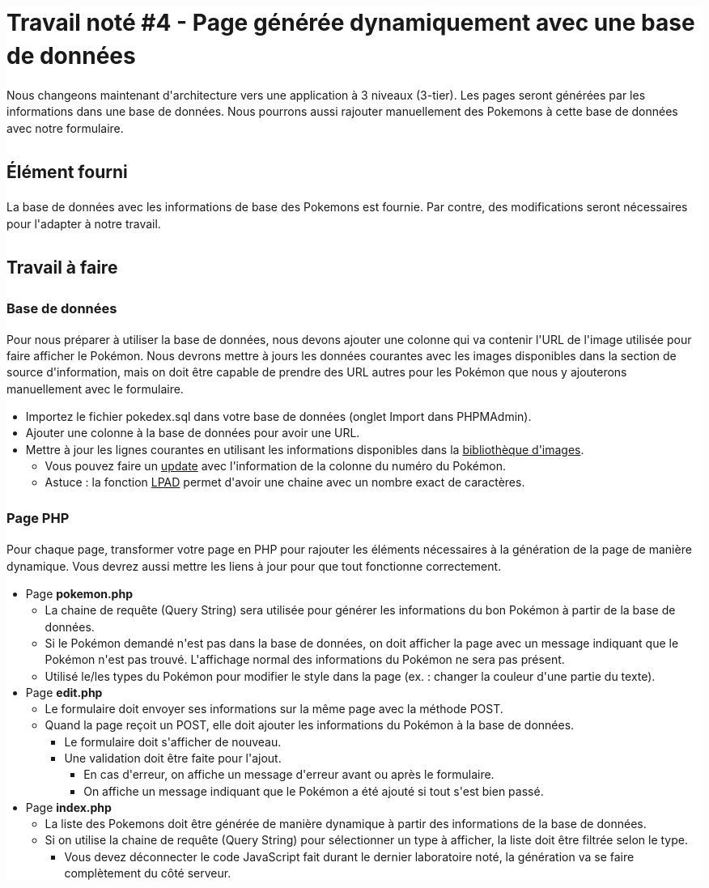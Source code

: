 # Travail noté #4 - Page générée dynamiquement avec une base de données

Nous changeons maintenant d'architecture vers une application à 3 niveaux (3-tier). Les pages seront générées par les informations dans une base de données. Nous pourrons aussi rajouter manuellement des Pokemons à cette base de données avec notre formulaire.

## Élément fourni

La base de données avec les informations de base des Pokemons est fournie. Par contre, des modifications seront nécessaires pour l'adapter à notre travail.

## Travail à faire

### Base de données

Pour nous préparer à utiliser la base de données, nous devons ajouter une colonne qui va contenir l'URL de l'image utilisée pour faire afficher le Pokémon. Nous devrons mettre à jours les données courantes avec les images disponibles dans la section de source d'information, mais on doit être capable de prendre des URL autres pour les Pokémon que nous y ajouterons manuellement avec le formulaire.

- Importez le fichier pokedex.sql dans votre base de données (onglet Import dans PHPMAdmin).
- Ajouter une colonne à la base de données pour avoir une URL.
- Mettre à jour les lignes courantes en utilisant les informations disponibles dans la [bibliothèque d'images](https://github.com/HybridShivam/Pokemon?tab=readme-ov-file#a-directly-fetching-images-from-this-repository).
  - Vous pouvez faire un [update](https://dev.mysql.com/doc/refman/8.3/en/update.html) avec l'information de la colonne du numéro du Pokémon.
  - Astuce : la fonction [LPAD](https://dev.mysql.com/doc/refman/8.0/en/string-functions.html#function_lpad) permet d'avoir une chaine avec un nombre exact de caractères.

### Page PHP

Pour chaque page, transformer votre page en PHP pour rajouter les éléments nécessaires à la génération de la page de manière dynamique. Vous devrez aussi mettre les liens à jour pour que tout fonctionne correctement.

- Page **pokemon.php**
  - La chaine de requête (Query String) sera utilisée pour générer les informations du bon Pokémon à partir de la base de données.
  - Si le Pokémon demandé n'est pas dans la base de données, on doit afficher la page avec un message indiquant que le Pokémon n'est pas trouvé. L'affichage normal des informations du Pokémon ne sera pas présent.
  - Utilisé le/les types du Pokémon pour modifier le style dans la page (ex. : changer la couleur d'une partie du texte).
- Page **edit.php**
  - Le formulaire doit envoyer ses informations sur la même page avec la méthode POST.
  - Quand la page reçoit un POST, elle doit ajouter les informations du Pokémon à la base de données.
    - Le formulaire doit s'afficher de nouveau.
    - Une validation doit être faite pour l'ajout.
      - En cas d'erreur, on affiche un message d'erreur avant ou après le formulaire.
      - On affiche un message indiquant que le Pokémon a été ajouté si tout s'est bien passé.
- Page **index.php**
  - La liste des Pokemons doit être générée de manière dynamique à partir des informations de la base de données.
  - Si on utilise la chaine de requête (Query String) pour sélectionner un type à afficher, la liste doit être filtrée selon le type.
    - Vous devez déconnecter le code JavaScript fait durant le dernier laboratoire noté, la génération va se faire complètement du côté serveur.
